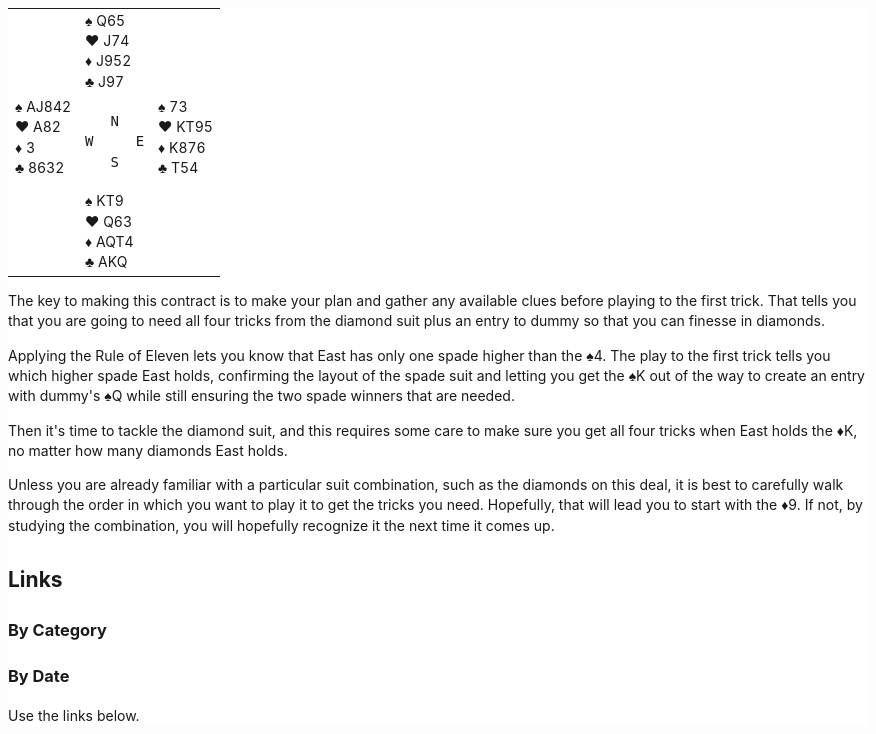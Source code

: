 <table class="deal">
	<tr>
		<td></td>
		<td>♠ Q65<br>♥ J74<br>♦ J952<br>♣ J97</td>
		<td></td>
	</tr>
	<tr>
		<td>♠ AJ842<br>♥ A82<br>♦ 3<br>♣ 8632</td>
		<td><pre>   N<br>W     E<br>   S</pre></td>
		<td>♠ 73<br>♥ KT95<br>♦ K876<br>♣ T54</td>
	</tr>
	<tr>
		<td></td>
		<td>♠ KT9<br>♥ Q63<br>♦ AQT4<br>♣ AKQ</td>
		<td></td>
	</tr>
</table>

The key to making this contract is to make your plan and gather any available clues before playing to the first trick. That tells you that you are going to need all four tricks from the diamond suit plus an entry to dummy so that you can finesse in diamonds.

Applying the Rule of Eleven lets you know that East has only one spade higher than the ♠4. The play to the first trick tells you which higher spade East holds, confirming the layout of the spade suit and letting you get the ♠K out of the way to create an entry with dummy's ♠Q while still ensuring the two spade winners that are needed.

Then it's time to tackle the diamond suit, and this requires some care to make sure you get all four tricks when East holds the ♦K, no matter how many diamonds East holds.

Unless you are already familiar with a particular suit combination, such as the diamonds on this deal, it is best to carefully walk through the order in which you want to play it to get the tricks you need. Hopefully, that will lead you to start with the ♦9. If not, by studying the combination, you will hopefully recognize it the next time it comes up.

## Links

[<Badge type="tip" text="Go to Practice"/>](/en/practice/prob/2024/11/15)

### By Category

[<Badge type="tip" text="<--"/>](/en/learning/prob/2024/11/11)
[<Badge type="tip" text="Calendar"/>](/en/learning/calendar/2024/11)
[<Badge type="tip" text="-->"/>](/en/learning/prob/2024/11/16)

### By Date

Use the links below.